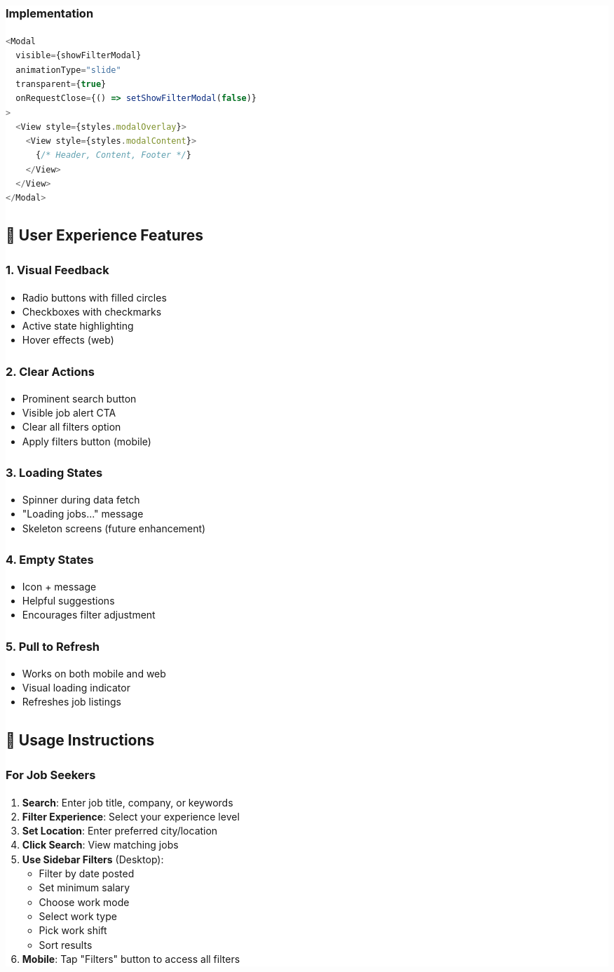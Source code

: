 ### Implementation
```javascript
<Modal
  visible={showFilterModal}
  animationType="slide"
  transparent={true}
  onRequestClose={() => setShowFilterModal(false)}
>
  <View style={styles.modalOverlay}>
    <View style={styles.modalContent}>
      {/* Header, Content, Footer */}
    </View>
  </View>
</Modal>
```

## 🎯 User Experience Features

### 1. Visual Feedback
- Radio buttons with filled circles
- Checkboxes with checkmarks
- Active state highlighting
- Hover effects (web)

### 2. Clear Actions
- Prominent search button
- Visible job alert CTA
- Clear all filters option
- Apply filters button (mobile)

### 3. Loading States
- Spinner during data fetch
- "Loading jobs..." message
- Skeleton screens (future enhancement)

### 4. Empty States
- Icon + message
- Helpful suggestions
- Encourages filter adjustment

### 5. Pull to Refresh
- Works on both mobile and web
- Visual loading indicator
- Refreshes job listings

## 🚀 Usage Instructions

### For Job Seekers
1. **Search**: Enter job title, company, or keywords
2. **Filter Experience**: Select your experience level
3. **Set Location**: Enter preferred city/location
4. **Click Search**: View matching jobs
5. **Use Sidebar Filters** (Desktop):
   - Filter by date posted
   - Set minimum salary
   - Choose work mode
   - Select work type
   - Pick work shift
   - Sort results
6. **Mobile**: Tap "Filters" button to access all filters